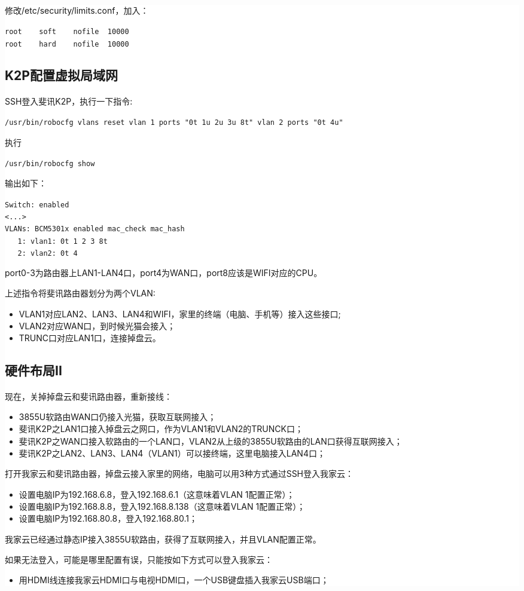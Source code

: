 修改/etc/security/limits.conf，加入：

```
root    soft    nofile  10000
root    hard    nofile  10000
```

## K2P配置虚拟局域网

SSH登入斐讯K2P，执行一下指令:

```
/usr/bin/robocfg vlans reset vlan 1 ports "0t 1u 2u 3u 8t" vlan 2 ports "0t 4u"
```

执行

```
/usr/bin/robocfg show
```

输出如下：

```
Switch: enabled
<...>
VLANs: BCM5301x enabled mac_check mac_hash
   1: vlan1: 0t 1 2 3 8t
   2: vlan2: 0t 4
```

port0-3为路由器上LAN1-LAN4口，port4为WAN口，port8应该是WIFI对应的CPU。

上述指令将斐讯路由器划分为两个VLAN:
- VLAN1对应LAN2、LAN3、LAN4和WIFI，家里的终端（电脑、手机等）接入这些接口;
- VLAN2对应WAN口，到时候光猫会接入；
- TRUNC口对应LAN1口，连接掉盘云。


## 硬件布局II

现在，关掉掉盘云和斐讯路由器，重新接线：

- 3855U软路由WAN口仍接入光猫，获取互联网接入；
- 斐讯K2P之LAN1口接入掉盘云之网口，作为VLAN1和VLAN2的TRUNCK口；
- 斐讯K2P之WAN口接入软路由的一个LAN口，VLAN2从上级的3855U软路由的LAN口获得互联网接入；
- 斐讯K2P之LAN2、LAN3、LAN4（VLAN1）可以接终端，这里电脑接入LAN4口；

打开我家云和斐讯路由器，掉盘云接入家里的网络，电脑可以用3种方式通过SSH登入我家云：

- 设置电脑IP为192.168.6.8，登入192.168.6.1（这意味着VLAN 1配置正常）；
- 设置电脑IP为192.168.8.8，登入192.168.8.138（这意味着VLAN 1配置正常）；
- 设置电脑IP为192.168.80.8，登入192.168.80.1；

我家云已经通过静态IP接入3855U软路由，获得了互联网接入，并且VLAN配置正常。

如果无法登入，可能是哪里配置有误，只能按如下方式可以登入我家云：

- 用HDMI线连接我家云HDMI口与电视HDMI口，一个USB键盘插入我家云USB端口；
